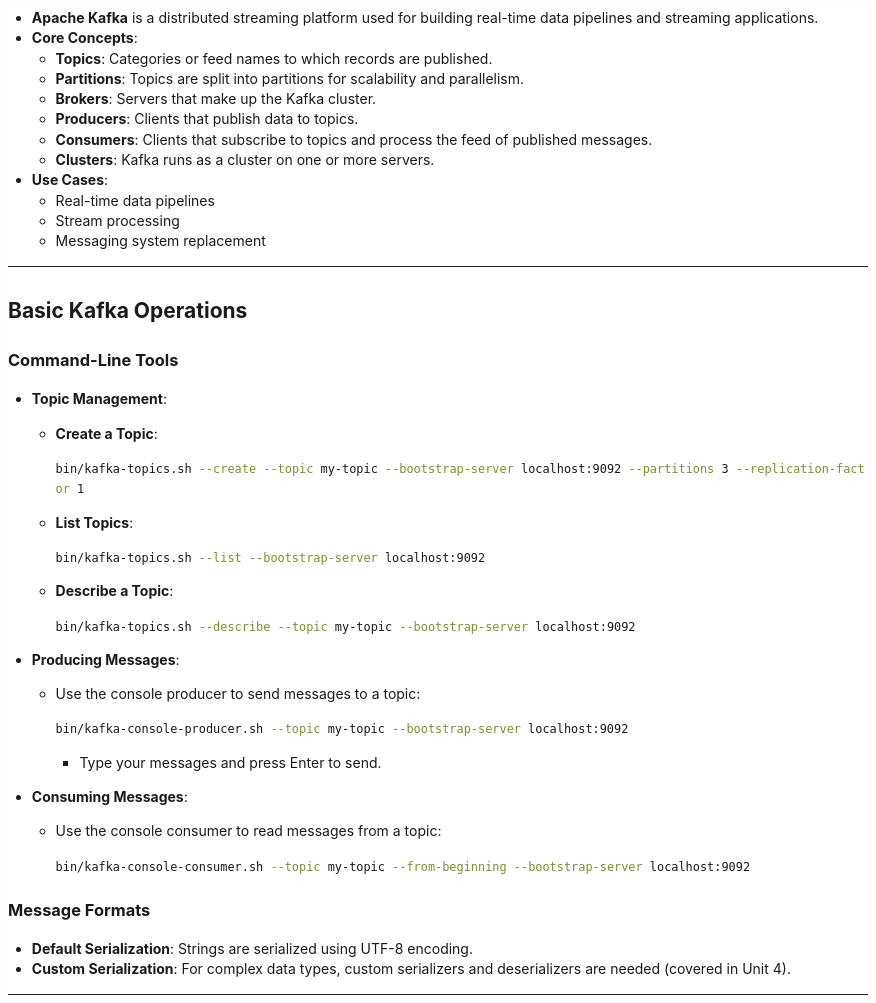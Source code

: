- **Apache Kafka** is a distributed streaming platform used for building real-time data pipelines and streaming applications.
- **Core Concepts**:
  - **Topics**: Categories or feed names to which records are published.
  - **Partitions**: Topics are split into partitions for scalability and parallelism.
  - **Brokers**: Servers that make up the Kafka cluster.
  - **Producers**: Clients that publish data to topics.
  - **Consumers**: Clients that subscribe to topics and process the feed of published messages.
  - **Clusters**: Kafka runs as a cluster on one or more servers.
- **Use Cases**:
  - Real-time data pipelines
  - Stream processing
  - Messaging system replacement

---

## Basic Kafka Operations

### Command-Line Tools

- **Topic Management**:
  - **Create a Topic**:
    ```bash
    bin/kafka-topics.sh --create --topic my-topic --bootstrap-server localhost:9092 --partitions 3 --replication-factor 1
    ```
  - **List Topics**:
    ```bash
    bin/kafka-topics.sh --list --bootstrap-server localhost:9092
    ```
  - **Describe a Topic**:
    ```bash
    bin/kafka-topics.sh --describe --topic my-topic --bootstrap-server localhost:9092
    ```

- **Producing Messages**:
  - Use the console producer to send messages to a topic:
    ```bash
    bin/kafka-console-producer.sh --topic my-topic --bootstrap-server localhost:9092
    ```
    - Type your messages and press Enter to send.

- **Consuming Messages**:
  - Use the console consumer to read messages from a topic:
    ```bash
    bin/kafka-console-consumer.sh --topic my-topic --from-beginning --bootstrap-server localhost:9092
    ```

### Message Formats

- **Default Serialization**: Strings are serialized using UTF-8 encoding.
- **Custom Serialization**: For complex data types, custom serializers and deserializers are needed (covered in Unit 4).

---